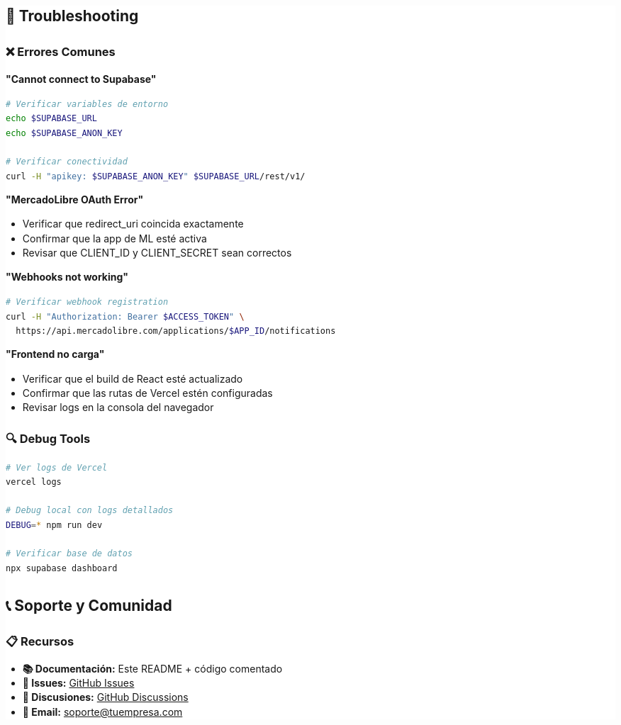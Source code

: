 ## 🚨 Troubleshooting

### **❌ Errores Comunes**

**"Cannot connect to Supabase"**
```bash
# Verificar variables de entorno
echo $SUPABASE_URL
echo $SUPABASE_ANON_KEY

# Verificar conectividad
curl -H "apikey: $SUPABASE_ANON_KEY" $SUPABASE_URL/rest/v1/
```

**"MercadoLibre OAuth Error"**
- Verificar que redirect_uri coincida exactamente
- Confirmar que la app de ML esté activa
- Revisar que CLIENT_ID y CLIENT_SECRET sean correctos

**"Webhooks not working"**
```bash
# Verificar webhook registration
curl -H "Authorization: Bearer $ACCESS_TOKEN" \
  https://api.mercadolibre.com/applications/$APP_ID/notifications
```

**"Frontend no carga"**
- Verificar que el build de React esté actualizado
- Confirmar que las rutas de Vercel estén configuradas
- Revisar logs en la consola del navegador

### **🔍 Debug Tools**

```bash
# Ver logs de Vercel
vercel logs

# Debug local con logs detallados
DEBUG=* npm run dev

# Verificar base de datos
npx supabase dashboard
```

## 📞 Soporte y Comunidad

### **📋 Recursos**
- **📚 Documentación:** Este README + código comentado
- **🐛 Issues:** [GitHub Issues](https://github.com/tu-usuario/mercado-libre-stock-monitor-vercel/issues)
- **💬 Discusiones:** [GitHub Discussions](https://github.com/tu-usuario/mercado-libre-stock-monitor-vercel/discussions)
- **📧 Email:** soporte@tuempresa.com
